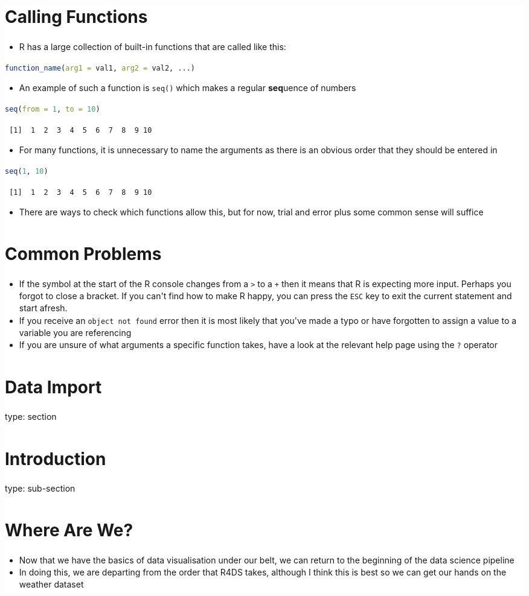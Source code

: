 Calling Functions
====================================

* R has a large collection of built-in functions that are called like this:


```r
function_name(arg1 = val1, arg2 = val2, ...)
```

* An example of such a function is `seq()` which makes a regular **seq**uence of numbers


```r
seq(from = 1, to = 10)
```

```
 [1]  1  2  3  4  5  6  7  8  9 10
```

* For many functions, it is unnecessary to name the arguments as there is an obvious order that they should be entered in


```r
seq(1, 10)
```

```
 [1]  1  2  3  4  5  6  7  8  9 10
```

* There are ways to check which functions allow this, but for now, trial and error plus some common sense will suffice

Common Problems
====================================

* If the symbol at the start of the R console changes from a `>` to a `+` then it means that R is expecting more input. Perhaps you forgot to close a bracket. If you can't find how to make R happy, you can press the `ESC` key to exit the current statement and start afresh.
* If you receive an `object not found` error then it is most likely that you've made a typo or have forgotten to assign a value to a variable you are referencing
* If you are unsure of what arguments a specific function takes, have a look at the relevant help page using the `?` operator

Data Import
====================================
type: section

Introduction
====================================
type: sub-section

Where Are We?
====================================

* Now that we have the basics of data visualisation under our belt, we can return to the beginning of the data science pipeline
* In doing this, we are departing from the order that R4DS takes, although I think this is best so we can get our hands on the weather dataset
